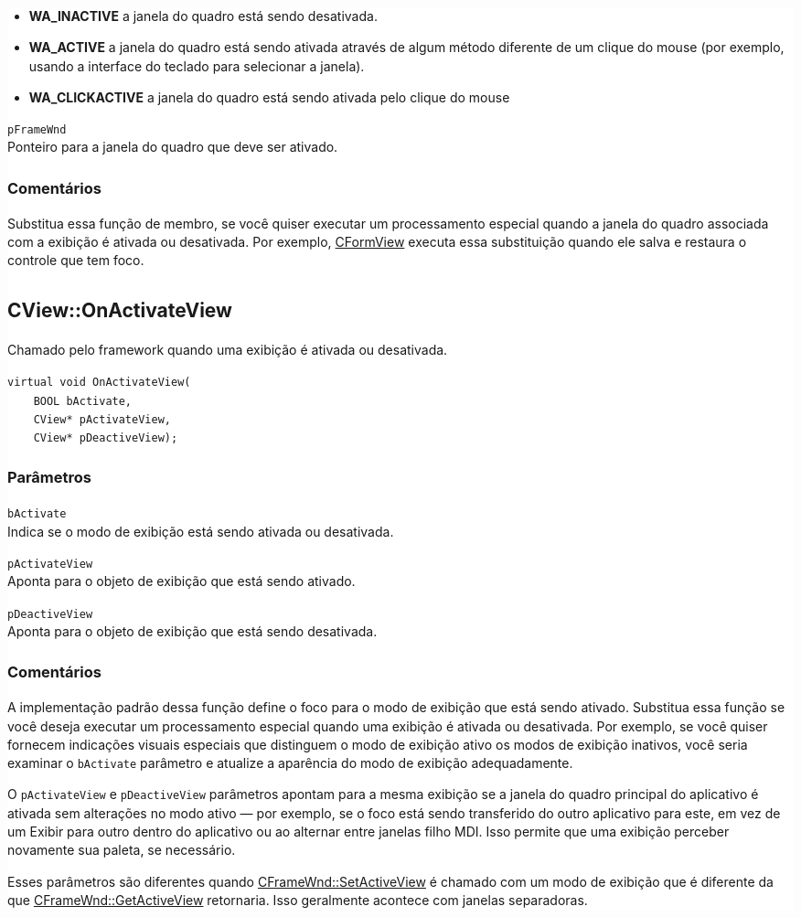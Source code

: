 - **WA_INACTIVE** a janela do quadro está sendo desativada.  
  
- **WA_ACTIVE** a janela do quadro está sendo ativada através de algum método diferente de um clique do mouse (por exemplo, usando a interface do teclado para selecionar a janela).  
  
- **WA_CLICKACTIVE** a janela do quadro está sendo ativada pelo clique do mouse  
  
 `pFrameWnd`  
 Ponteiro para a janela do quadro que deve ser ativado.  
  
### <a name="remarks"></a>Comentários  
 Substitua essa função de membro, se você quiser executar um processamento especial quando a janela do quadro associada com a exibição é ativada ou desativada. Por exemplo, [CFormView](../../mfc/reference/cformview-class.md) executa essa substituição quando ele salva e restaura o controle que tem foco.  
  
##  <a name="onactivateview"></a>CView::OnActivateView  
 Chamado pelo framework quando uma exibição é ativada ou desativada.  
  
```  
virtual void OnActivateView(
    BOOL bActivate,  
    CView* pActivateView,  
    CView* pDeactiveView);
```  
  
### <a name="parameters"></a>Parâmetros  
 `bActivate`  
 Indica se o modo de exibição está sendo ativada ou desativada.  
  
 `pActivateView`  
 Aponta para o objeto de exibição que está sendo ativado.  
  
 `pDeactiveView`  
 Aponta para o objeto de exibição que está sendo desativada.  
  
### <a name="remarks"></a>Comentários  
 A implementação padrão dessa função define o foco para o modo de exibição que está sendo ativado. Substitua essa função se você deseja executar um processamento especial quando uma exibição é ativada ou desativada. Por exemplo, se você quiser fornecem indicações visuais especiais que distinguem o modo de exibição ativo os modos de exibição inativos, você seria examinar o `bActivate` parâmetro e atualize a aparência do modo de exibição adequadamente.  
  
 O `pActivateView` e `pDeactiveView` parâmetros apontam para a mesma exibição se a janela do quadro principal do aplicativo é ativada sem alterações no modo ativo — por exemplo, se o foco está sendo transferido do outro aplicativo para este, em vez de um Exibir para outro dentro do aplicativo ou ao alternar entre janelas filho MDI. Isso permite que uma exibição perceber novamente sua paleta, se necessário.  
  
 Esses parâmetros são diferentes quando [CFrameWnd::SetActiveView](../../mfc/reference/cframewnd-class.md#setactiveview) é chamado com um modo de exibição que é diferente da que [CFrameWnd::GetActiveView](../../mfc/reference/cframewnd-class.md#getactiveview) retornaria. Isso geralmente acontece com janelas separadoras.  
  